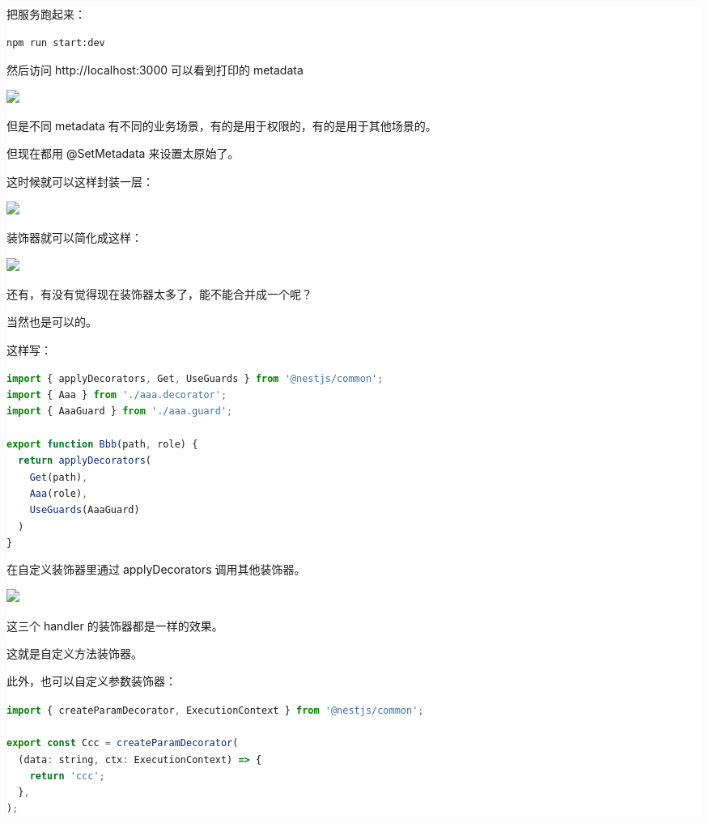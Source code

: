 把服务跑起来：

```
npm run start:dev
```
然后访问 http://localhost:3000 可以看到打印的 metadata

![](https://p9-juejin.byteimg.com/tos-cn-i-k3u1fbpfcp/8b0dafaa775240379f7cdd3547f8c8bf~tplv-k3u1fbpfcp-watermark.image?)

但是不同 metadata 有不同的业务场景，有的是用于权限的，有的是用于其他场景的。

但现在都用 @SetMetadata 来设置太原始了。

这时候就可以这样封装一层：

![](https://p9-juejin.byteimg.com/tos-cn-i-k3u1fbpfcp/7af839f85a644f0d9b534f316cdc8305~tplv-k3u1fbpfcp-watermark.image?)

装饰器就可以简化成这样：

![](https://p3-juejin.byteimg.com/tos-cn-i-k3u1fbpfcp/5596734fbcbc442f92d5b91c7ae98984~tplv-k3u1fbpfcp-watermark.image?)

还有，有没有觉得现在装饰器太多了，能不能合并成一个呢？

当然也是可以的。

这样写：

```javascript
import { applyDecorators, Get, UseGuards } from '@nestjs/common';
import { Aaa } from './aaa.decorator';
import { AaaGuard } from './aaa.guard';

export function Bbb(path, role) {
  return applyDecorators(
    Get(path),
    Aaa(role),
    UseGuards(AaaGuard)
  )
}
```

在自定义装饰器里通过 applyDecorators 调用其他装饰器。

![](https://p6-juejin.byteimg.com/tos-cn-i-k3u1fbpfcp/9f6aba8b0b4d46ceb3e8ce4ca699d136~tplv-k3u1fbpfcp-watermark.image?)

这三个 handler 的装饰器都是一样的效果。

这就是自定义方法装饰器。

此外，也可以自定义参数装饰器：

```javascript
import { createParamDecorator, ExecutionContext } from '@nestjs/common';

export const Ccc = createParamDecorator(
  (data: string, ctx: ExecutionContext) => {
    return 'ccc';
  },
);
```
